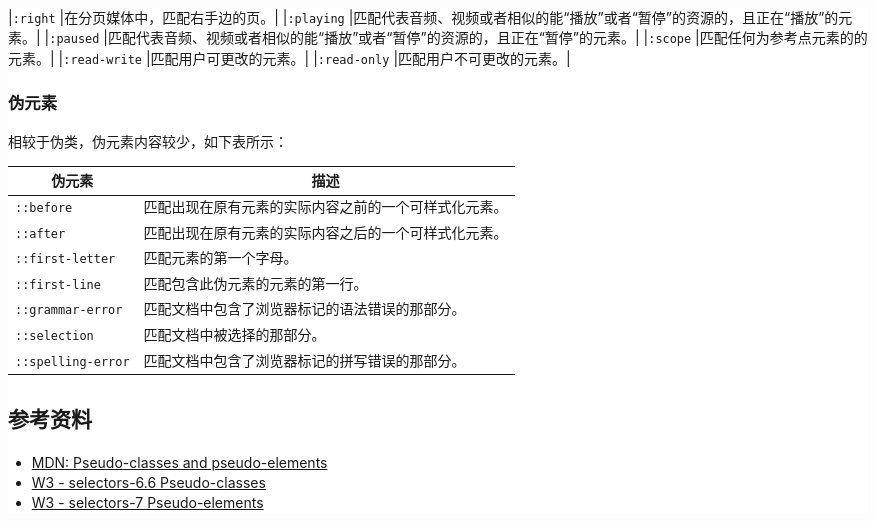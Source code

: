 |`:right`	|在分页媒体中，匹配右手边的页。|
|`:playing`	|匹配代表音频、视频或者相似的能“播放”或者“暂停”的资源的，且正在“播放”的元素。|
|`:paused`	|匹配代表音频、视频或者相似的能“播放”或者“暂停”的资源的，且正在“暂停”的元素。|
|`:scope`	|匹配任何为参考点元素的的元素。|
|`:read-write`	|匹配用户可更改的元素。|
|`:read-only`	|匹配用户不可更改的元素。|

### 伪元素
相较于伪类，伪元素内容较少，如下表所示：

|伪元素	|描述|
|---|---|
|`::before`	|匹配出现在原有元素的实际内容之前的一个可样式化元素。|
|`::after`	|匹配出现在原有元素的实际内容之后的一个可样式化元素。|
|`::first-letter`	|匹配元素的第一个字母。|
|`::first-line`	|匹配包含此伪元素的元素的第一行。|
|`::grammar-error`	|匹配文档中包含了浏览器标记的语法错误的那部分。|
|`::selection`	|匹配文档中被选择的那部分。|
|`::spelling-error`	|匹配文档中包含了浏览器标记的拼写错误的那部分。|


## 参考资料
- [MDN: Pseudo-classes and pseudo-elements](https://developer.mozilla.org/en-US/docs/Learn/CSS/Building_blocks/Selectors/Pseudo-classes_and_pseudo-elements)
- [W3 - selectors-6.6 Pseudo-classes](https://www.w3.org/TR/selectors-3/#selectors)
- [W3 - selectors-7 Pseudo-elements](https://www.w3.org/TR/selectors-3/#selectors)

<style scoped lang="scss">
  @mixin box-border {
  border:1px solid darkcyan;
  padding: 10px 20px;
  border-radius: 8px;
}
.vp-doc [class*='language-'] pre, .vp-doc [class*='language-'] code {
    white-space: pre-wrap;
  }
 article.sele-case-mix {
  @include box-border;
  p:first-child::first-line {
    color:red
  }
 } 
</style>
